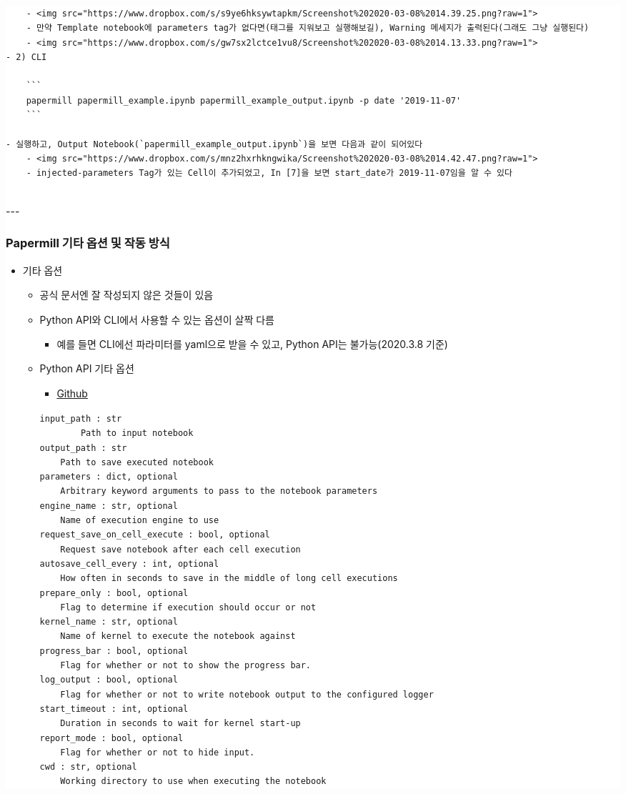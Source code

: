 		- <img src="https://www.dropbox.com/s/s9ye6hksywtapkm/Screenshot%202020-03-08%2014.39.25.png?raw=1">
		- 만약 Template notebook에 parameters tag가 없다면(태그를 지워보고 실행해보길), Warning 메세지가 출력된다(그래도 그냥 실행된다)
		- <img src="https://www.dropbox.com/s/gw7sx2lctce1vu8/Screenshot%202020-03-08%2014.13.33.png?raw=1">
	- 2) CLI 
		
		```
		papermill papermill_example.ipynb papermill_example_output.ipynb -p date '2019-11-07'
		```
		
	- 실행하고, Output Notebook(`papermill_example_output.ipynb`)을 보면 다음과 같이 되어있다
		- <img src="https://www.dropbox.com/s/mnz2hxrhkngwika/Screenshot%202020-03-08%2014.42.47.png?raw=1">
		- injected-parameters Tag가 있는 Cell이 추가되었고, In [7]을 보면 start_date가 2019-11-07임을 알 수 있다

<br />
---

### Papermill 기타 옵션 및 작동 방식
- 기타 옵션
	- 공식 문서엔 잘 작성되지 않은 것들이 있음
	- Python API와 CLI에서 사용할 수 있는 옵션이 살짝 다름
		- 예를 들면 CLI에선 파라미터를 yaml으로 받을 수 있고, Python API는 불가능(2020.3.8 기준)
	- Python API 기타 옵션
		- [Github](https://github.com/nteract/papermill/blob/master/papermill/execute.py#L14)
		
		```
		input_path : str
		        Path to input notebook
	    output_path : str
	        Path to save executed notebook
	    parameters : dict, optional
	        Arbitrary keyword arguments to pass to the notebook parameters
	    engine_name : str, optional
	        Name of execution engine to use
	    request_save_on_cell_execute : bool, optional
	        Request save notebook after each cell execution
	    autosave_cell_every : int, optional
	        How often in seconds to save in the middle of long cell executions
	    prepare_only : bool, optional
	        Flag to determine if execution should occur or not
	    kernel_name : str, optional
	        Name of kernel to execute the notebook against
	    progress_bar : bool, optional
	        Flag for whether or not to show the progress bar.
	    log_output : bool, optional
	        Flag for whether or not to write notebook output to the configured logger
	    start_timeout : int, optional
	        Duration in seconds to wait for kernel start-up
	    report_mode : bool, optional
	        Flag for whether or not to hide input.
	    cwd : str, optional
	        Working directory to use when executing the notebook
		```
		